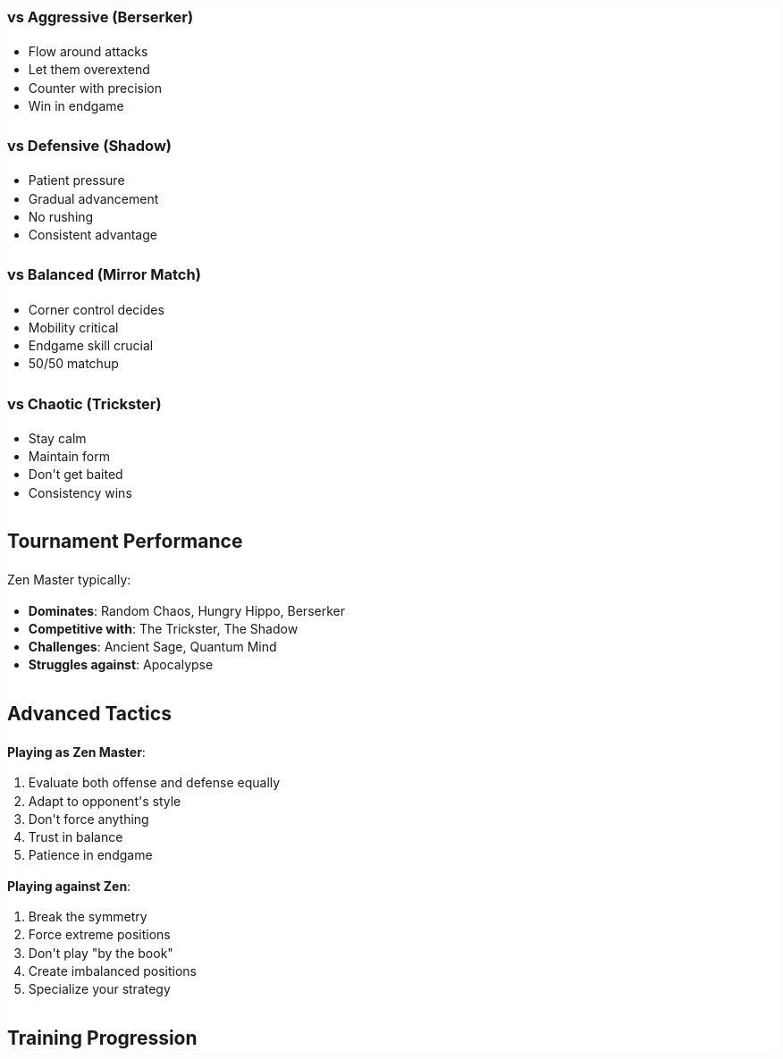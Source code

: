### vs Aggressive (Berserker)
- Flow around attacks
- Let them overextend
- Counter with precision
- Win in endgame

### vs Defensive (Shadow)
- Patient pressure
- Gradual advancement
- No rushing
- Consistent advantage

### vs Balanced (Mirror Match)
- Corner control decides
- Mobility critical
- Endgame skill crucial
- 50/50 matchup

### vs Chaotic (Trickster)
- Stay calm
- Maintain form
- Don't get baited
- Consistency wins

## Tournament Performance

Zen Master typically:
- **Dominates**: Random Chaos, Hungry Hippo, Berserker
- **Competitive with**: The Trickster, The Shadow
- **Challenges**: Ancient Sage, Quantum Mind
- **Struggles against**: Apocalypse

## Advanced Tactics

**Playing as Zen Master**:
1. Evaluate both offense and defense equally
2. Adapt to opponent's style
3. Don't force anything
4. Trust in balance
5. Patience in endgame

**Playing against Zen**:
1. Break the symmetry
2. Force extreme positions
3. Don't play "by the book"
4. Create imbalanced positions
5. Specialize your strategy

## Training Progression
